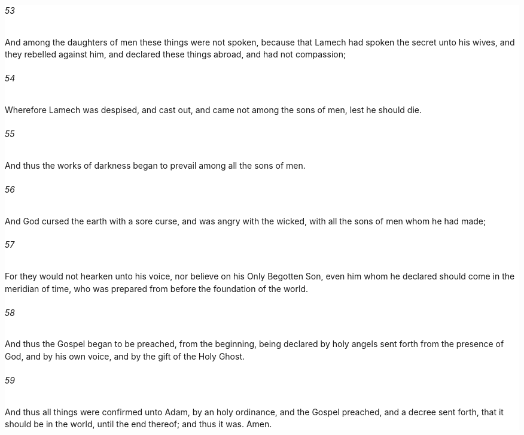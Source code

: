 ###### 53
And among the daughters of men these things were not spoken, because that Lamech had spoken the secret unto his wives, and they rebelled against him, and declared these things abroad, and had not compassion;

###### 54
Wherefore Lamech was despised, and cast out, and came not among the sons of men, lest he should die.

###### 55
And thus the works of darkness began to prevail among all the sons of men.

###### 56
And God cursed the earth with a sore curse, and was angry with the wicked, with all the sons of men whom he had made;

###### 57
For they would not hearken unto his voice, nor believe on his Only Begotten Son, even him whom he declared should come in the meridian of time, who was prepared from before the foundation of the world.

###### 58
And thus the Gospel began to be preached, from the beginning, being declared by holy angels sent forth from the presence of God, and by his own voice, and by the gift of the Holy Ghost.

###### 59
And thus all things were confirmed unto Adam, by an holy ordinance, and the Gospel preached, and a decree sent forth, that it should be in the world, until the end thereof; and thus it was. Amen.

